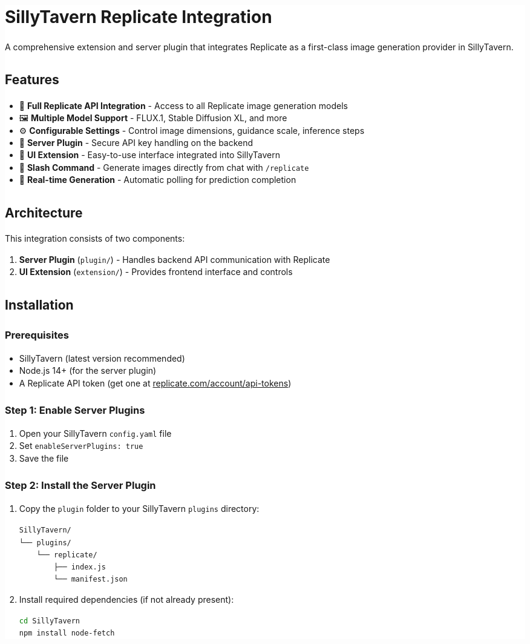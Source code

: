 # SillyTavern Replicate Integration

A comprehensive extension and server plugin that integrates Replicate as a first-class image generation provider in SillyTavern.

## Features

- 🎨 **Full Replicate API Integration** - Access to all Replicate image generation models
- 🖼️ **Multiple Model Support** - FLUX.1, Stable Diffusion XL, and more
- ⚙️ **Configurable Settings** - Control image dimensions, guidance scale, inference steps
- 🔌 **Server Plugin** - Secure API key handling on the backend
- 🎯 **UI Extension** - Easy-to-use interface integrated into SillyTavern
- 💬 **Slash Command** - Generate images directly from chat with `/replicate`
- 🔄 **Real-time Generation** - Automatic polling for prediction completion

## Architecture

This integration consists of two components:

1. **Server Plugin** (`plugin/`) - Handles backend API communication with Replicate
2. **UI Extension** (`extension/`) - Provides frontend interface and controls

## Installation

### Prerequisites

- SillyTavern (latest version recommended)
- Node.js 14+ (for the server plugin)
- A Replicate API token (get one at [replicate.com/account/api-tokens](https://replicate.com/account/api-tokens))

### Step 1: Enable Server Plugins

1. Open your SillyTavern `config.yaml` file
2. Set `enableServerPlugins: true`
3. Save the file

### Step 2: Install the Server Plugin

1. Copy the `plugin` folder to your SillyTavern `plugins` directory:
   ```
   SillyTavern/
   └── plugins/
       └── replicate/
           ├── index.js
           └── manifest.json
   ```

2. Install required dependencies (if not already present):
   ```bash
   cd SillyTavern
   npm install node-fetch
   ```
